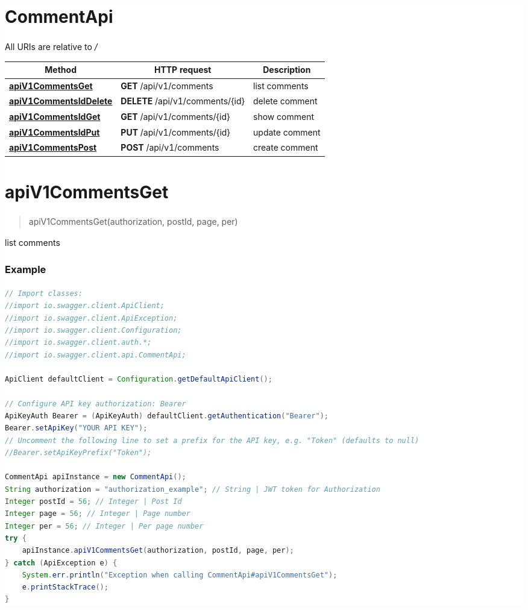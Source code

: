 # CommentApi

All URIs are relative to */*

Method | HTTP request | Description
------------- | ------------- | -------------
[**apiV1CommentsGet**](CommentApi.md#apiV1CommentsGet) | **GET** /api/v1/comments | list comments
[**apiV1CommentsIdDelete**](CommentApi.md#apiV1CommentsIdDelete) | **DELETE** /api/v1/comments/{id} | delete comment
[**apiV1CommentsIdGet**](CommentApi.md#apiV1CommentsIdGet) | **GET** /api/v1/comments/{id} | show comment
[**apiV1CommentsIdPut**](CommentApi.md#apiV1CommentsIdPut) | **PUT** /api/v1/comments/{id} | update comment
[**apiV1CommentsPost**](CommentApi.md#apiV1CommentsPost) | **POST** /api/v1/comments | create comment

<a name="apiV1CommentsGet"></a>
# **apiV1CommentsGet**
> apiV1CommentsGet(authorization, postId, page, per)

list comments

### Example
```java
// Import classes:
//import io.swagger.client.ApiClient;
//import io.swagger.client.ApiException;
//import io.swagger.client.Configuration;
//import io.swagger.client.auth.*;
//import io.swagger.client.api.CommentApi;

ApiClient defaultClient = Configuration.getDefaultApiClient();

// Configure API key authorization: Bearer
ApiKeyAuth Bearer = (ApiKeyAuth) defaultClient.getAuthentication("Bearer");
Bearer.setApiKey("YOUR API KEY");
// Uncomment the following line to set a prefix for the API key, e.g. "Token" (defaults to null)
//Bearer.setApiKeyPrefix("Token");

CommentApi apiInstance = new CommentApi();
String authorization = "authorization_example"; // String | JWT token for Authorization
Integer postId = 56; // Integer | Post Id
Integer page = 56; // Integer | Page number
Integer per = 56; // Integer | Per page number
try {
    apiInstance.apiV1CommentsGet(authorization, postId, page, per);
} catch (ApiException e) {
    System.err.println("Exception when calling CommentApi#apiV1CommentsGet");
    e.printStackTrace();
}
```
